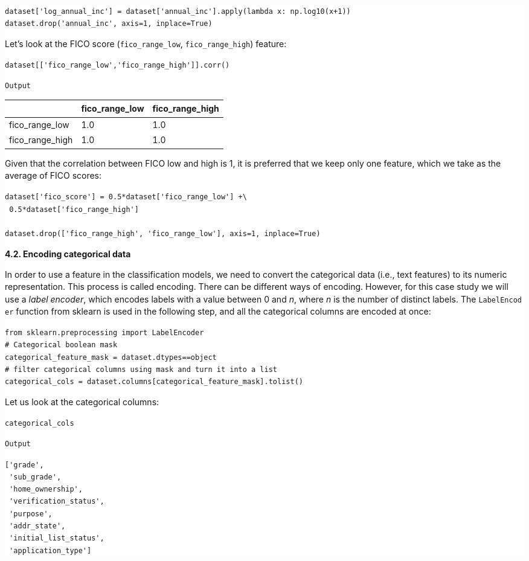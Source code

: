 ```
dataset['log_annual_inc'] = dataset['annual_inc'].apply(lambda x: np.log10(x+1))
dataset.drop('annual_inc', axis=1, inplace=True)
```

Let’s look at the FICO score (`fico_range_low`, `fico_range_high`) feature:

```
dataset[['fico_range_low','fico_range_high']].corr()
```

`Output`

|                   | fico\_range\_low | fico\_range\_high |
| ----------------- | ---------------- | ----------------- |
| fico\_range\_low  | 1.0              | 1.0               |
| fico\_range\_high | 1.0              | 1.0               |

Given that the correlation between FICO low and high is 1, it is preferred that we keep only one feature, which we take as the average of FICO scores:

```
dataset['fico_score'] = 0.5*dataset['fico_range_low'] +\
 0.5*dataset['fico_range_high']

dataset.drop(['fico_range_high', 'fico_range_low'], axis=1, inplace=True)
```

**4.2. Encoding categorical data**

In order to use a feature in the classification models, we need to convert the categorical data (i.e., text features) to its numeric representation. This process is called encoding. There can be different ways of encoding. However, for this case study we will use a _label encoder_, which encodes labels with a value between 0 and _n_, where _n_ is the number of distinct labels. The `LabelEncoder` function from sklearn is used in the following step, and all the categorical columns are encoded at once:

```
from sklearn.preprocessing import LabelEncoder
# Categorical boolean mask
categorical_feature_mask = dataset.dtypes==object
# filter categorical columns using mask and turn it into a list
categorical_cols = dataset.columns[categorical_feature_mask].tolist()
```

Let us look at the categorical columns:

```
categorical_cols
```

`Output`

```
['grade',
 'sub_grade',
 'home_ownership',
 'verification_status',
 'purpose',
 'addr_state',
 'initial_list_status',
 'application_type']
```
